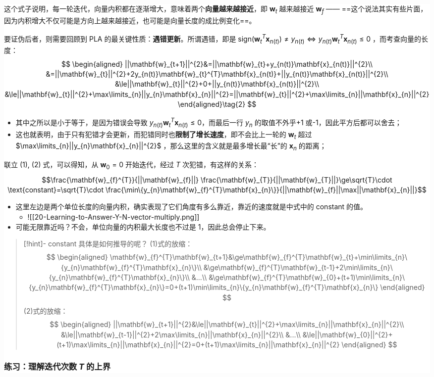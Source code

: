 这个式子说明，每一轮迭代，向量内积都在逐渐增大，意味着两个**向量越来越接近**，即 $\mathbf{w}_{t}$ 越来越接近 $\mathbf{w}_f$ —— ==这个说法其实有些片面，因为内积增大不仅可能是方向上越来越接近，也可能是向量长度的成比例变化==。

要证伪后者，则需要回顾到 PLA 的最关键性质：**遇错更新**。所谓遇错，即是 $\text{sign}(\mathbf{w}_{t}^{T}\mathbf{x}_{n(t)})\ne y_{n(t)}\Leftrightarrow y_{n(t)}\mathbf{w}_{t}^{T}\mathbf{x}_{n(t)}\le0$ ，而考查向量的长度：
$$
\begin{aligned}
||\mathbf{w}_{t+1}||^{2}&=||\mathbf{w}_{t}+y_{n(t)}\mathbf{x}_{n(t)}||^{2}\\
&=||\mathbf{w}_{t}||^{2}+2y_{n(t)}\mathbf{w}_{t}^{T}\mathbf{x}_{n(t)}+||y_{n(t)}\mathbf{x}_{n(t)}||^{2}\\
&\le||\mathbf{w}_{t}||^{2}+0+||y_{n(t)}\mathbf{x}_{n(t)}||^{2}\\
&\le||\mathbf{w}_{t}||^{2}+\max\limits_{n}||y_{n}\mathbf{x}_{n}||^{2}=||\mathbf{w}_{t}||^{2}+\max\limits_{n}||\mathbf{x}_{n}||^{2}
\end{aligned}\tag{2}
$$
- 其中之所以是小于等于，是因为错误会导致 $y_{n (t)}\mathbf{w}_{t}^{T}\mathbf{x}_{n (t)}\le0$，而最后一行 $y_n$ 的取值不外乎+1 或-1，因此平方后都可以舍去；
- 这也就表明，由于只有犯错才会更新，而犯错同时也**限制了增长速度**，即不会比上一轮的 $\mathbf{w}_t$ 超过 $\max\limits_{n}||y_{n}\mathbf{x}_{n}||^{2}$ ，那么这里的含义就是最多增长最“长”的 $\mathbf{x}_n$ 的距离；

联立 (1), (2) 式，可以得知，从 $\mathbf{w}_{0}=0$ 开始迭代，经过 *T* 次犯错，有这样的关系：
$$\frac{\mathbf{w}_{f}^{T}}{||\mathbf{w}_{f}||} \frac{\mathbf{w}_{T}}{||\mathbf{w}_{T}||}\ge\sqrt{T}\cdot \text{constant}=\sqrt{T}\cdot \frac{\min\{y_{n}\mathbf{w}_{f}^{T}\mathbf{x}_{n}\}}{||\mathbf{w}_{f}||\max||\mathbf{x}_{n}||}$$
- 这里左边是两个单位长度的向量内积，确实表现了它们角度有多么靠近，靠近的速度就是中式中的 constant 的值。
	- ![[20-Learning-to-Answer-Y-N-vector-multiply.png]]
- 可能无限靠近吗？不会，单位向量的内积最大长度也不过是 1，因此总会停止下来。

> [!hint]- constant 具体是如何推导的呢？
> (1)式的放缩：
> $$
> \begin{aligned}
>\mathbf{w}_{f}^{T}\mathbf{w}_{t+1}&\ge\mathbf{w}_{f}^{T}\mathbf{w}_{t}+\min\limits_{n}\{y_{n}\mathbf{w}_{f}^{T}\mathbf{x}_{n}\}\\
>&\ge\mathbf{w}_{f}^{T}\mathbf{w}_{t-1}+2\min\limits_{n}\{y_{n}\mathbf{w}_{f}^{T}\mathbf{x}_{n}\}\\
>&...\\
>&\ge\mathbf{w}_{f}^{T}\mathbf{w}_{0}+(t+1)\min\limits_{n}\{y_{n}\mathbf{w}_{f}^{T}\mathbf{x}_{n}\}=0+(t+1)\min\limits_{n}\{y_{n}\mathbf{w}_{f}^{T}\mathbf{x}_{n}\}
>\end{aligned}
> $$ 
> (2)式的放缩：
> $$
>\begin{aligned}
>||\mathbf{w}_{t+1}||^{2}&\le||\mathbf{w}_{t}||^{2}+\max\limits_{n}||\mathbf{x}_{n}||^{2}\\
>&\le||\mathbf{w}_{t-1}||^{2}+2\max\limits_{n}||\mathbf{x}_{n}||^{2}\\
>&...\\
>&\le||\mathbf{w}_{0}||^{2}+(t+1)\max\limits_{n}||\mathbf{x}_{n}||^{2}=0+(t+1)\max\limits_{n}||\mathbf{x}_{n}||^{2}
>\end{aligned}
> $$

### 练习：理解迭代次数 *T* 的上界
